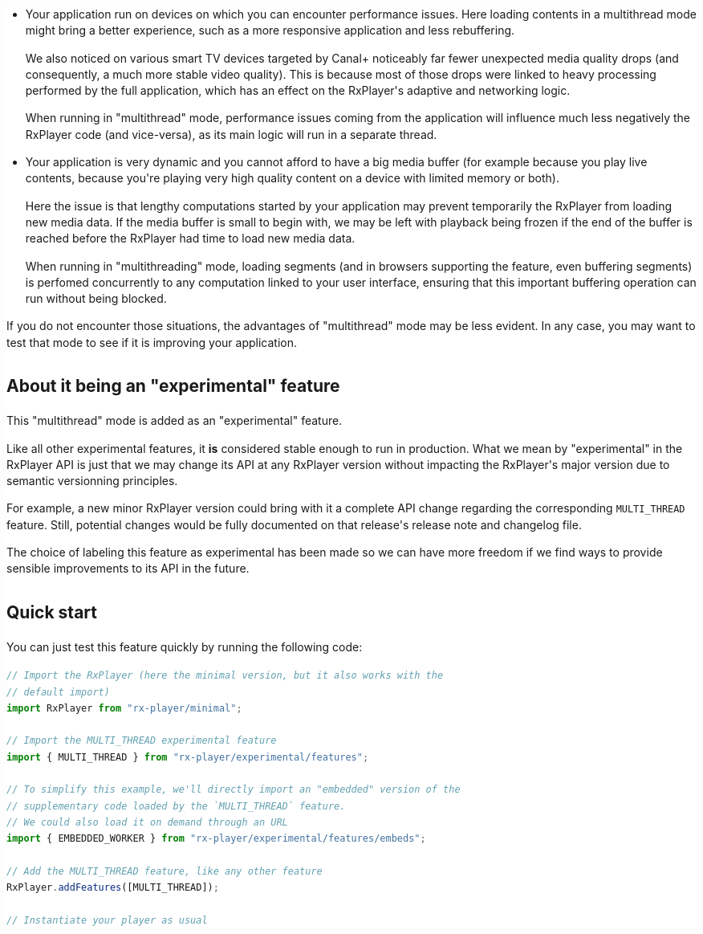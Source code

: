 - Your application run on devices on which you can encounter performance issues. Here
  loading contents in a multithread mode might bring a better experience, such as a more
  responsive application and less rebuffering.

  We also noticed on various smart TV devices targeted by Canal+ noticeably far fewer
  unexpected media quality drops (and consequently, a much more stable video quality).
  This is because most of those drops were linked to heavy processing performed by the
  full application, which has an effect on the RxPlayer's adaptive and networking logic.

  When running in "multithread" mode, performance issues coming from the application will
  influence much less negatively the RxPlayer code (and vice-versa), as its main logic
  will run in a separate thread.

- Your application is very dynamic and you cannot afford to have a big media buffer (for
  example because you play live contents, because you're playing very high quality content
  on a device with limited memory or both).

  Here the issue is that lengthy computations started by your application may prevent
  temporarily the RxPlayer from loading new media data. If the media buffer is small to
  begin with, we may be left with playback being frozen if the end of the buffer is
  reached before the RxPlayer had time to load new media data.

  When running in "multithreading" mode, loading segments (and in browsers supporting the
  feature, even buffering segments) is perfomed concurrently to any computation linked to
  your user interface, ensuring that this important buffering operation can run without
  being blocked.

If you do not encounter those situations, the advantages of "multithread" mode may be less
evident. In any case, you may want to test that mode to see if it is improving your
application.

## About it being an "experimental" feature

This "multithread" mode is added as an "experimental" feature.

Like all other experimental features, it **is** considered stable enough to run in
production. What we mean by "experimental" in the RxPlayer API is just that we may change
its API at any RxPlayer version without impacting the RxPlayer's major version due to
semantic versionning principles.

For example, a new minor RxPlayer version could bring with it a complete API change
regarding the corresponding `MULTI_THREAD` feature. Still, potential changes would be
fully documented on that release's release note and changelog file.

The choice of labeling this feature as experimental has been made so we can have more
freedom if we find ways to provide sensible improvements to its API in the future.

## Quick start

You can just test this feature quickly by running the following code:

```js
// Import the RxPlayer (here the minimal version, but it also works with the
// default import)
import RxPlayer from "rx-player/minimal";

// Import the MULTI_THREAD experimental feature
import { MULTI_THREAD } from "rx-player/experimental/features";

// To simplify this example, we'll directly import an "embedded" version of the
// supplementary code loaded by the `MULTI_THREAD` feature.
// We could also load it on demand through an URL
import { EMBEDDED_WORKER } from "rx-player/experimental/features/embeds";

// Add the MULTI_THREAD feature, like any other feature
RxPlayer.addFeatures([MULTI_THREAD]);

// Instantiate your player as usual
```